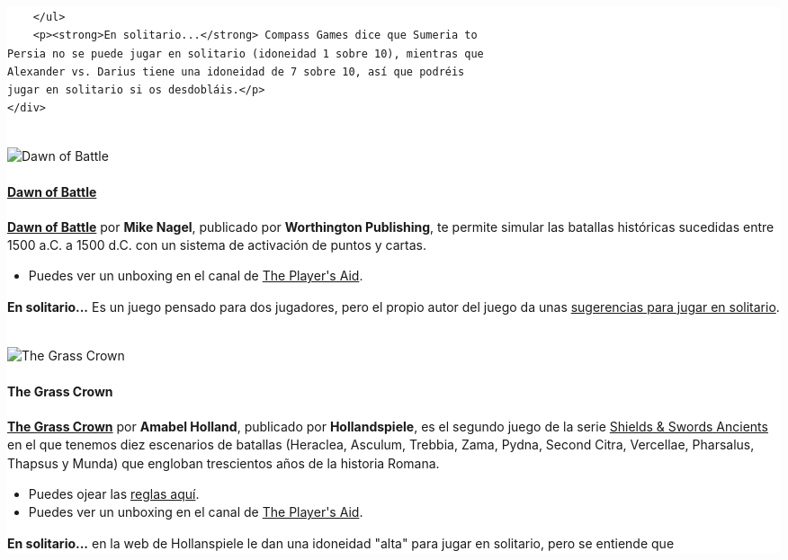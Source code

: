         </ul>
        <p><strong>En solitario...</strong> Compass Games dice que Sumeria to
    Persia no se puede jugar en solitario (idoneidad 1 sobre 10), mientras que
    Alexander vs. Darius tiene una idoneidad de 7 sobre 10, así que podréis
    jugar en solitario si os desdobláis.</p>
    </div>
</div>
<br>

<div class="row">
    <div class="col-md-3">
        <img width="500" height="500"
            src="https://cf.geekdo-images.com/nwBpDmRBlx9R5QJmyTrx5w__imagepage/img/YySlNEdSsm_6h-15LLTWsKnrBj4=/fit-in/900x600/filters:no_upscale():strip_icc()/pic5362172.jpg"
        class="img-thumbnail" alt="Dawn of Battle">
    </div>
    <div class="col-md-9">
        <h4><a href="https://www.philibertnet.com/en/worthington-games/101463-dawn-of-battle-856565007424.html#ae447-11">Dawn of Battle</a></h4>
        <p><strong><a href="https://boardgamegeek.com/boardgame/307703/dawn-battle">Dawn of Battle</a></strong> por <strong>Mike Nagel</strong>,
        publicado por <strong>Worthington Publishing</strong>, te permite
        simular las batallas históricas sucedidas entre 1500 a.C. a 1500
        d.C. con un sistema de activación de puntos y cartas.</p>
        <ul>
        <li>Puedes ver un unboxing en el canal de  <a
            href="https://www.youtube.com/watch?v=bY6IvyGvkf4">The Player's Aid</a>.</li>
        </ul>
        <p><strong>En solitario...</strong> Es un juego pensado para dos
    jugadores, pero el propio autor del juego da unas <a
    href="https://boardgamegeek.com/thread/2558862/solo-play">sugerencias para
    jugar en solitario</a>.</p>
    </div>
</div>
<br>


<div class="row">
    <div class="col-md-3">
        <img width="500" height="500"
            src="https://cf.geekdo-images.com/u1-4AGGw5C2LfNu2AjMewA__imagepage/img/qEOmW6wRxb21zMzdCYJqCc6MYNU=/fit-in/900x600/filters:no_upscale():strip_icc()/pic6409506.png"
        class="img-thumbnail" alt="The Grass Crown">
    </div>
    <div class="col-md-9">
        <h4>The Grass Crown</h4>
        <p><strong><a href="https://boardgamegeek.com/boardgame/347344/grass-crown">The Grass Crown</a></strong> por <strong>Amabel Holland</strong>,
        publicado por <strong>Hollandspiele</strong>, es el segundo juego de la
    serie <a
    href="https://boardgamegeek.com/boardgamefamily/41057/series-shields-swords-ii-hollandspiele">Shields
    & Swords Ancients</a> en el que tenemos diez escenarios de batallas
    (Heraclea, Asculum, Trebbia, Zama, Pydna, Second Citra, Vercellae,
    Pharsalus, Thapsus y Munda) que engloban trescientos años de la historia Romana.</p>
        <ul>
        <li>Puedes ojear las <a
            href="https://boardgamegeek.com/filepage/228734/grass-crown-rulebook">reglas
            aquí</a>.</li>
        <li>Puedes ver un unboxing en el canal de  <a
            href="https://www.youtube.com/watch?v=rtmTb2B_JhA">The Player's Aid</a>.</li>
        </ul>
        <p><strong>En solitario...</strong> en la web de Hollanspiele le dan
        una idoneidad "alta" para jugar en solitario, pero se entiende que